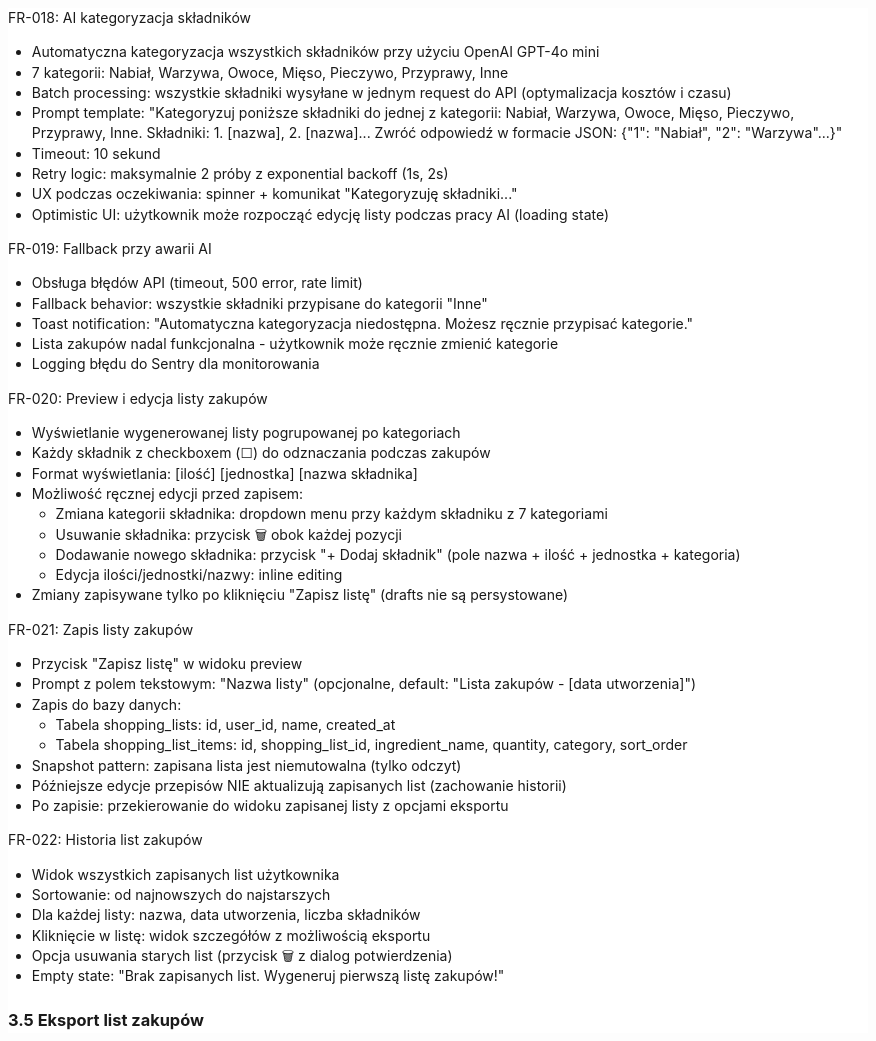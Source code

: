 FR-018: AI kategoryzacja składników
- Automatyczna kategoryzacja wszystkich składników przy użyciu OpenAI GPT-4o mini
- 7 kategorii: Nabiał, Warzywa, Owoce, Mięso, Pieczywo, Przyprawy, Inne
- Batch processing: wszystkie składniki wysyłane w jednym request do API (optymalizacja kosztów i czasu)
- Prompt template: "Kategoryzuj poniższe składniki do jednej z kategorii: Nabiał, Warzywa, Owoce, Mięso, Pieczywo, Przyprawy, Inne. Składniki: 1. [nazwa], 2. [nazwa]... Zwróć odpowiedź w formacie JSON: {"1": "Nabiał", "2": "Warzywa"...}"
- Timeout: 10 sekund
- Retry logic: maksymalnie 2 próby z exponential backoff (1s, 2s)
- UX podczas oczekiwania: spinner + komunikat "Kategoryzuję składniki..."
- Optimistic UI: użytkownik może rozpocząć edycję listy podczas pracy AI (loading state)

FR-019: Fallback przy awarii AI
- Obsługa błędów API (timeout, 500 error, rate limit)
- Fallback behavior: wszystkie składniki przypisane do kategorii "Inne"
- Toast notification: "Automatyczna kategoryzacja niedostępna. Możesz ręcznie przypisać kategorie."
- Lista zakupów nadal funkcjonalna - użytkownik może ręcznie zmienić kategorie
- Logging błędu do Sentry dla monitorowania

FR-020: Preview i edycja listy zakupów
- Wyświetlanie wygenerowanej listy pogrupowanej po kategoriach
- Każdy składnik z checkboxem (☐) do odznaczania podczas zakupów
- Format wyświetlania: [ilość] [jednostka] [nazwa składnika]
- Możliwość ręcznej edycji przed zapisem:
  - Zmiana kategorii składnika: dropdown menu przy każdym składniku z 7 kategoriami
  - Usuwanie składnika: przycisk 🗑️ obok każdej pozycji
  - Dodawanie nowego składnika: przycisk "+ Dodaj składnik" (pole nazwa + ilość + jednostka + kategoria)
  - Edycja ilości/jednostki/nazwy: inline editing
- Zmiany zapisywane tylko po kliknięciu "Zapisz listę" (drafts nie są persystowane)

FR-021: Zapis listy zakupów
- Przycisk "Zapisz listę" w widoku preview
- Prompt z polem tekstowym: "Nazwa listy" (opcjonalne, default: "Lista zakupów - [data utworzenia]")
- Zapis do bazy danych:
  - Tabela shopping_lists: id, user_id, name, created_at
  - Tabela shopping_list_items: id, shopping_list_id, ingredient_name, quantity, category, sort_order
- Snapshot pattern: zapisana lista jest niemutowalna (tylko odczyt)
- Późniejsze edycje przepisów NIE aktualizują zapisanych list (zachowanie historii)
- Po zapisie: przekierowanie do widoku zapisanej listy z opcjami eksportu

FR-022: Historia list zakupów
- Widok wszystkich zapisanych list użytkownika
- Sortowanie: od najnowszych do najstarszych
- Dla każdej listy: nazwa, data utworzenia, liczba składników
- Kliknięcie w listę: widok szczegółów z możliwością eksportu
- Opcja usuwania starych list (przycisk 🗑️ z dialog potwierdzenia)
- Empty state: "Brak zapisanych list. Wygeneruj pierwszą listę zakupów!"

### 3.5 Eksport list zakupów
